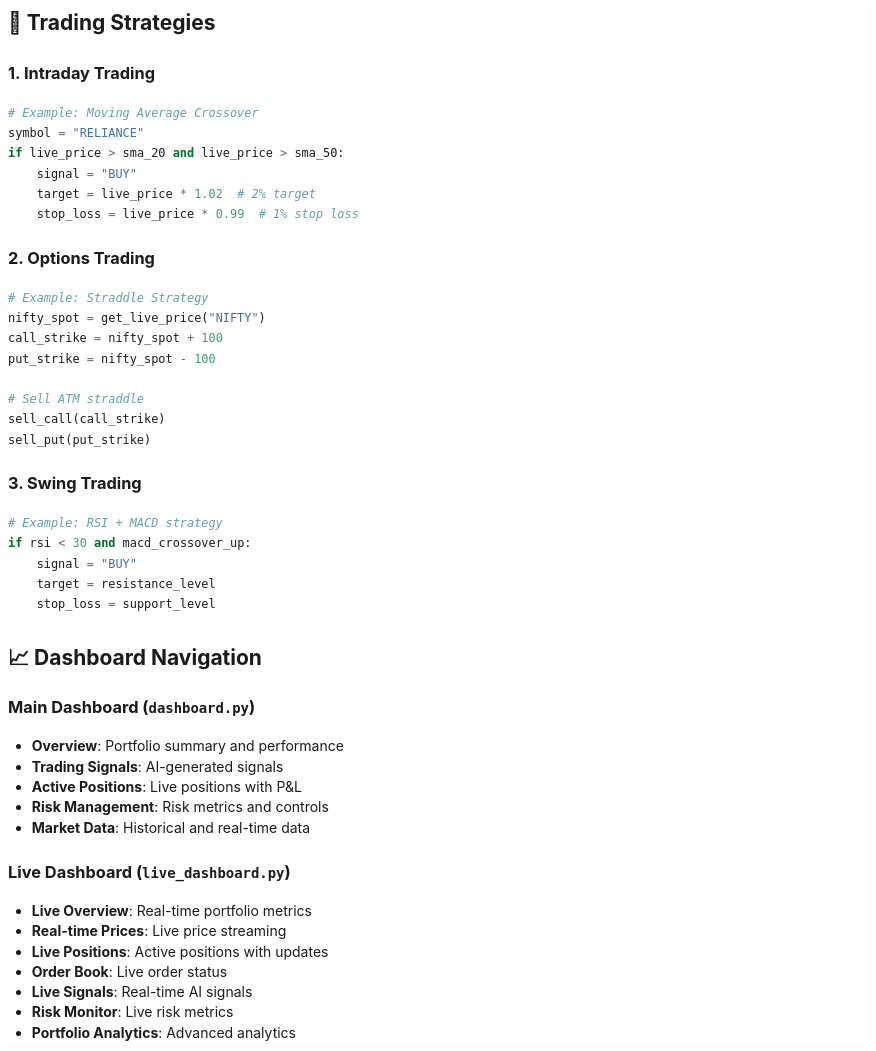 ## 🎯 Trading Strategies

### 1. Intraday Trading
```python
# Example: Moving Average Crossover
symbol = "RELIANCE"
if live_price > sma_20 and live_price > sma_50:
    signal = "BUY"
    target = live_price * 1.02  # 2% target
    stop_loss = live_price * 0.99  # 1% stop loss
```

### 2. Options Trading
```python
# Example: Straddle Strategy
nifty_spot = get_live_price("NIFTY")
call_strike = nifty_spot + 100
put_strike = nifty_spot - 100

# Sell ATM straddle
sell_call(call_strike)
sell_put(put_strike)
```

### 3. Swing Trading
```python
# Example: RSI + MACD strategy
if rsi < 30 and macd_crossover_up:
    signal = "BUY"
    target = resistance_level
    stop_loss = support_level
```

## 📈 Dashboard Navigation

### Main Dashboard (`dashboard.py`)
- **Overview**: Portfolio summary and performance
- **Trading Signals**: AI-generated signals
- **Active Positions**: Live positions with P&L
- **Risk Management**: Risk metrics and controls
- **Market Data**: Historical and real-time data

### Live Dashboard (`live_dashboard.py`)
- **Live Overview**: Real-time portfolio metrics
- **Real-time Prices**: Live price streaming
- **Live Positions**: Active positions with updates
- **Order Book**: Live order status
- **Live Signals**: Real-time AI signals
- **Risk Monitor**: Live risk metrics
- **Portfolio Analytics**: Advanced analytics
